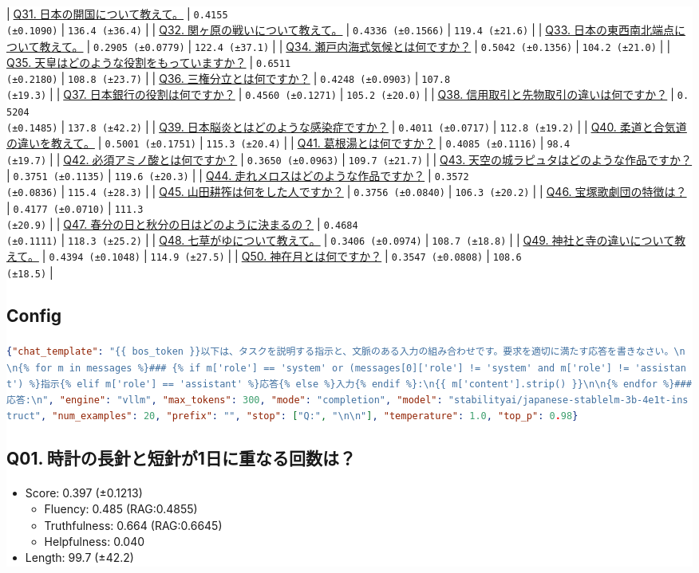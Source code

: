 | [Q31. 日本の開国について教えて。](#Q31) | <code>0.4155 (±0.1090)</code> | <code>136.4 (±36.4)</code> |
| [Q32. 関ヶ原の戦いについて教えて。](#Q32) | <code>0.4336 (±0.1566)</code> | <code>119.4 (±21.6)</code> |
| [Q33. 日本の東西南北端点について教えて。](#Q33) | <code>0.2905 (±0.0779)</code> | <code>122.4 (±37.1)</code> |
| [Q34. 瀬戸内海式気候とは何ですか？](#Q34) | <code>0.5042 (±0.1356)</code> | <code>104.2 (±21.0)</code> |
| [Q35. 天皇はどのような役割をもっていますか？](#Q35) | <code>0.6511 (±0.2180)</code> | <code>108.8 (±23.7)</code> |
| [Q36. 三権分立とは何ですか？](#Q36) | <code>0.4248 (±0.0903)</code> | <code>107.8 (±19.3)</code> |
| [Q37. 日本銀行の役割は何ですか？](#Q37) | <code>0.4560 (±0.1271)</code> | <code>105.2 (±20.0)</code> |
| [Q38. 信用取引と先物取引の違いは何ですか？](#Q38) | <code>0.5204 (±0.1485)</code> | <code>137.8 (±42.2)</code> |
| [Q39. 日本脳炎とはどのような感染症ですか？](#Q39) | <code>0.4011 (±0.0717)</code> | <code>112.8 (±19.2)</code> |
| [Q40. 柔道と合気道の違いを教えて。](#Q40) | <code>0.5001 (±0.1751)</code> | <code>115.3 (±20.4)</code> |
| [Q41. 葛根湯とは何ですか？](#Q41) | <code>0.4085 (±0.1116)</code> | <code>98.4 (±19.7)</code> |
| [Q42. 必須アミノ酸とは何ですか？](#Q42) | <code>0.3650 (±0.0963)</code> | <code>109.7 (±21.7)</code> |
| [Q43. 天空の城ラピュタはどのような作品ですか？](#Q43) | <code>0.3751 (±0.1135)</code> | <code>119.6 (±20.3)</code> |
| [Q44. 走れメロスはどのような作品ですか？](#Q44) | <code>0.3572 (±0.0836)</code> | <code>115.4 (±28.3)</code> |
| [Q45. 山田耕筰は何をした人ですか？](#Q45) | <code>0.3756 (±0.0840)</code> | <code>106.3 (±20.2)</code> |
| [Q46. 宝塚歌劇団の特徴は？](#Q46) | <code>0.4177 (±0.0710)</code> | <code>111.3 (±20.9)</code> |
| [Q47. 春分の日と秋分の日はどのように決まるの？](#Q47) | <code>0.4684 (±0.1111)</code> | <code>118.3 (±25.2)</code> |
| [Q48. 七草がゆについて教えて。](#Q48) | <code>0.3406 (±0.0974)</code> | <code>108.7 (±18.8)</code> |
| [Q49. 神社と寺の違いについて教えて。](#Q49) | <code>0.4394 (±0.1048)</code> | <code>114.9 (±27.5)</code> |
| [Q50. 神在月とは何ですか？](#Q50) | <code>0.3547 (±0.0808)</code> | <code>108.6 (±18.5)</code> |

## Config

```json
{"chat_template": "{{ bos_token }}以下は、タスクを説明する指示と、文脈のある入力の組み合わせです。要求を適切に満たす応答を書きなさい。\n\n{% for m in messages %}### {% if m['role'] == 'system' or (messages[0]['role'] != 'system' and m['role'] != 'assistant') %}指示{% elif m['role'] == 'assistant' %}応答{% else %}入力{% endif %}:\n{{ m['content'].strip() }}\n\n{% endfor %}### 応答:\n", "engine": "vllm", "max_tokens": 300, "mode": "completion", "model": "stabilityai/japanese-stablelm-3b-4e1t-instruct", "num_examples": 20, "prefix": "", "stop": ["Q:", "\n\n"], "temperature": 1.0, "top_p": 0.98}
```

## <a name="Q01"></a>Q01. 時計の長針と短針が1日に重なる回数は？

- Score: 0.397 (±0.1213)
  - Fluency: 0.485 (RAG:0.4855)
  - Truthfulness: 0.664 (RAG:0.6645)
  - Helpfulness: 0.040
- Length: 99.7 (±42.2)
